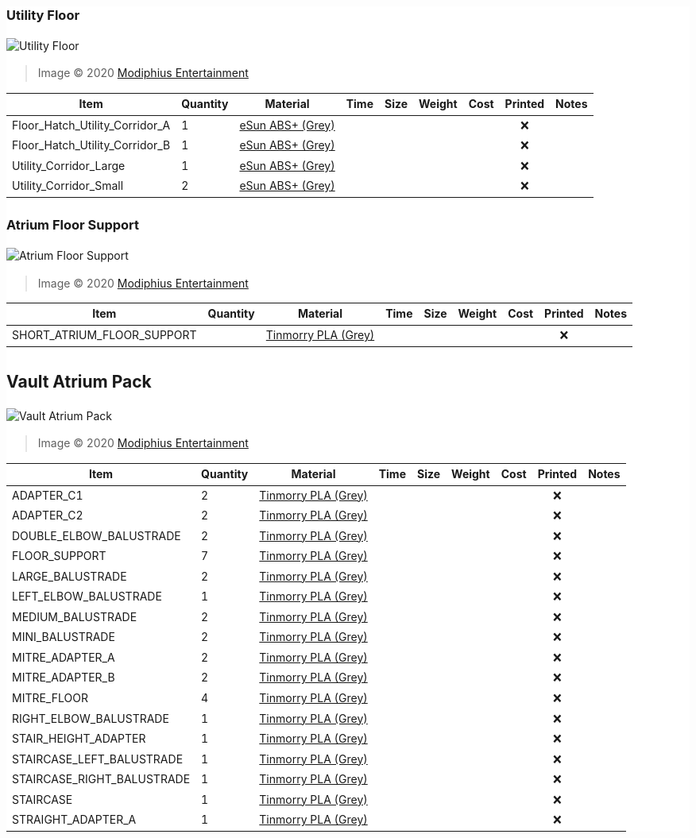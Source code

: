 
### Utility Floor

![Utility Floor](https://modiphius.net/cdn/shop/products/FO_PAHScenery_Vault_Flooring_Image3_1280x.jpg)

> Image &copy; 2020 [Modiphius Entertainment](https://www.modiphius.net/)

| Item                           | Quantity | Material                                           | Time | Size | Weight | Cost | Printed | Notes |
| ------------------------------ | -------- | -------------------------------------------------- | ---- | ---- | ------ | ---- | :-----: | ----- |
| Floor_Hatch_Utility_Corridor_A | 1        | [eSun ABS+ (Grey)](printer-filament#esun-abs-grey) |      |      |        |      |   :x:   |       |
| Floor_Hatch_Utility_Corridor_B | 1        | [eSun ABS+ (Grey)](printer-filament#esun-abs-grey) |      |      |        |      |   :x:   |       |
| Utility_Corridor_Large         | 1        | [eSun ABS+ (Grey)](printer-filament#esun-abs-grey) |      |      |        |      |   :x:   |       |
| Utility_Corridor_Small         | 2        | [eSun ABS+ (Grey)](printer-filament#esun-abs-grey) |      |      |        |      |   :x:   |       |

### Atrium Floor Support

![Atrium Floor Support](https://modiphius.net/cdn/shop/products/ShortAtriumFloorSupport_FlooringPack_Example_1280x.jpg)

> Image &copy; 2020 [Modiphius Entertainment](https://www.modiphius.net/)

| Item                       | Quantity | Material                                                  | Time | Size | Weight | Cost | Printed | Notes |
| -------------------------- | -------- | --------------------------------------------------------- | ---- | ---- | ------ | ---- | :-----: | ----- |
| SHORT_ATRIUM_FLOOR_SUPPORT |          | [Tinmorry PLA (Grey)](printer-filament#tinmorry-pla-grey) |      |      |        |      |   :x:   |       |

## Vault Atrium Pack

![Vault Atrium Pack](https://modiphius.net/cdn/shop/products/FO_PAHScenery_Vault_Wave03_Image1_1280x.jpg)

> Image &copy; 2020 [Modiphius Entertainment](https://www.modiphius.net/)

| Item                       | Quantity | Material                                                  | Time | Size | Weight | Cost | Printed | Notes |
| -------------------------- | -------- | --------------------------------------------------------- | ---- | ---- | ------ | ---- | :-----: | ----- |
| ADAPTER_C1                 | 2        | [Tinmorry PLA (Grey)](printer-filament#tinmorry-pla-grey) |      |      |        |      |   :x:   |       |
| ADAPTER_C2                 | 2        | [Tinmorry PLA (Grey)](printer-filament#tinmorry-pla-grey) |      |      |        |      |   :x:   |       |
| DOUBLE_ELBOW_BALUSTRADE    | 2        | [Tinmorry PLA (Grey)](printer-filament#tinmorry-pla-grey) |      |      |        |      |   :x:   |       |
| FLOOR_SUPPORT              | 7        | [Tinmorry PLA (Grey)](printer-filament#tinmorry-pla-grey) |      |      |        |      |   :x:   |       |
| LARGE_BALUSTRADE           | 2        | [Tinmorry PLA (Grey)](printer-filament#tinmorry-pla-grey) |      |      |        |      |   :x:   |       |
| LEFT_ELBOW_BALUSTRADE      | 1        | [Tinmorry PLA (Grey)](printer-filament#tinmorry-pla-grey) |      |      |        |      |   :x:   |       |
| MEDIUM_BALUSTRADE          | 2        | [Tinmorry PLA (Grey)](printer-filament#tinmorry-pla-grey) |      |      |        |      |   :x:   |       |
| MINI_BALUSTRADE            | 2        | [Tinmorry PLA (Grey)](printer-filament#tinmorry-pla-grey) |      |      |        |      |   :x:   |       |
| MITRE_ADAPTER_A            | 2        | [Tinmorry PLA (Grey)](printer-filament#tinmorry-pla-grey) |      |      |        |      |   :x:   |       |
| MITRE_ADAPTER_B            | 2        | [Tinmorry PLA (Grey)](printer-filament#tinmorry-pla-grey) |      |      |        |      |   :x:   |       |
| MITRE_FLOOR                | 4        | [Tinmorry PLA (Grey)](printer-filament#tinmorry-pla-grey) |      |      |        |      |   :x:   |       |
| RIGHT_ELBOW_BALUSTRADE     | 1        | [Tinmorry PLA (Grey)](printer-filament#tinmorry-pla-grey) |      |      |        |      |   :x:   |       |
| STAIR_HEIGHT_ADAPTER       | 1        | [Tinmorry PLA (Grey)](printer-filament#tinmorry-pla-grey) |      |      |        |      |   :x:   |       |
| STAIRCASE_LEFT_BALUSTRADE  | 1        | [Tinmorry PLA (Grey)](printer-filament#tinmorry-pla-grey) |      |      |        |      |   :x:   |       |
| STAIRCASE_RIGHT_BALUSTRADE | 1        | [Tinmorry PLA (Grey)](printer-filament#tinmorry-pla-grey) |      |      |        |      |   :x:   |       |
| STAIRCASE                  | 1        | [Tinmorry PLA (Grey)](printer-filament#tinmorry-pla-grey) |      |      |        |      |   :x:   |       |
| STRAIGHT_ADAPTER_A         | 1        | [Tinmorry PLA (Grey)](printer-filament#tinmorry-pla-grey) |      |      |        |      |   :x:   |       |